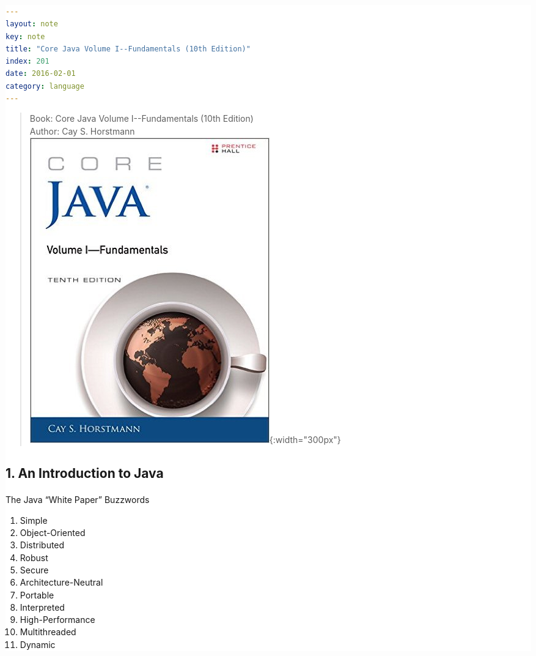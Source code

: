 ```yaml
---
layout: note
key: note
title: "Core Java Volume I--Fundamentals (10th Edition)"
index: 201
date: 2016-02-01
category: language
---
```


> Book: Core Java Volume I--Fundamentals (10th Edition)  
Author: Cay S. Horstmann  
![image](/public/notes/core-java-volume-i-fundamentals-10th-edition/cover.jpg){:width="300px"}  

## 1. An Introduction to Java
The Java “White Paper” Buzzwords
1. Simple
2. Object-Oriented
3. Distributed
4. Robust
5. Secure
6. Architecture-Neutral
7. Portable
8. Interpreted
9. High-Performance
10. Multithreaded
11. Dynamic
